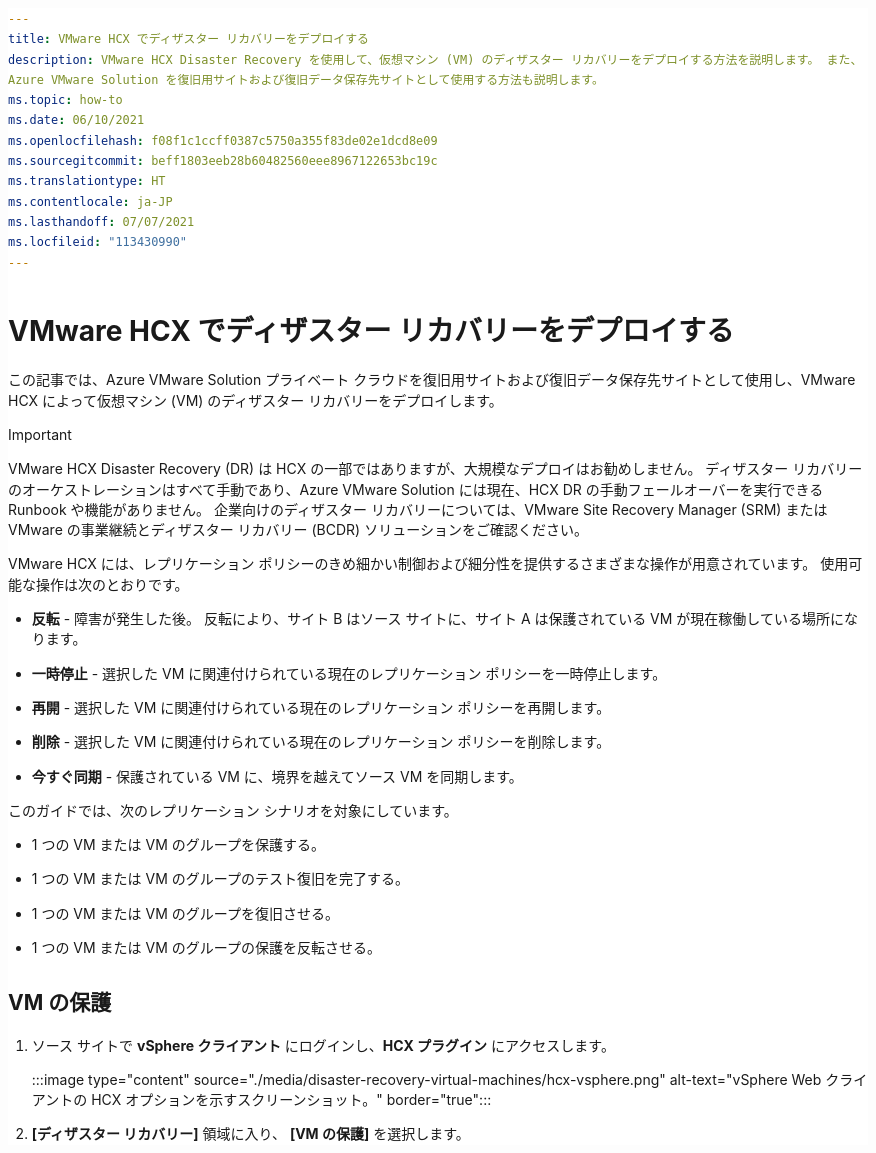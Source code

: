 ```yaml
---
title: VMware HCX でディザスター リカバリーをデプロイする
description: VMware HCX Disaster Recovery を使用して、仮想マシン (VM) のディザスター リカバリーをデプロイする方法を説明します。 また、Azure VMware Solution を復旧用サイトおよび復旧データ保存先サイトとして使用する方法も説明します。
ms.topic: how-to
ms.date: 06/10/2021
ms.openlocfilehash: f08f1c1ccff0387c5750a355f83de02e1dcd8e09
ms.sourcegitcommit: beff1803eeb28b60482560eee8967122653bc19c
ms.translationtype: HT
ms.contentlocale: ja-JP
ms.lasthandoff: 07/07/2021
ms.locfileid: "113430990"
---
```

# <a name="deploy-disaster-recovery-using-vmware-hcx"></a>VMware HCX でディザスター リカバリーをデプロイする

この記事では、Azure VMware Solution プライベート クラウドを復旧用サイトおよび復旧データ保存先サイトとして使用し、VMware HCX によって仮想マシン (VM) のディザスター リカバリーをデプロイします。

>[!IMPORTANT]
>VMware HCX Disaster Recovery (DR) は HCX の一部ではありますが、大規模なデプロイはお勧めしません。 ディザスター リカバリーのオーケストレーションはすべて手動であり、Azure VMware Solution には現在、HCX DR の手動フェールオーバーを実行できる Runbook や機能がありません。 企業向けのディザスター リカバリーについては、VMware Site Recovery Manager (SRM) または VMware の事業継続とディザスター リカバリー (BCDR) ソリューションをご確認ください。

VMware HCX には、レプリケーション ポリシーのきめ細かい制御および細分性を提供するさまざまな操作が用意されています。 使用可能な操作は次のとおりです。

- **反転** - 障害が発生した後。 反転により、サイト B はソース サイトに、サイト A は保護されている VM が現在稼働している場所になります。

- **一時停止** - 選択した VM に関連付けられている現在のレプリケーション ポリシーを一時停止します。

- **再開** - 選択した VM に関連付けられている現在のレプリケーション ポリシーを再開します。

- **削除** - 選択した VM に関連付けられている現在のレプリケーション ポリシーを削除します。

- **今すぐ同期** - 保護されている VM に、境界を越えてソース VM を同期します。

このガイドでは、次のレプリケーション シナリオを対象にしています。

- 1 つの VM または VM のグループを保護する。

- 1 つの VM または VM のグループのテスト復旧を完了する。

- 1 つの VM または VM のグループを復旧させる。

- 1 つの VM または VM のグループの保護を反転させる。

## <a name="protect-vms"></a>VM の保護

1. ソース サイトで **vSphere クライアント** にログインし、**HCX プラグイン** にアクセスします。

   :::image type="content" source="./media/disaster-recovery-virtual-machines/hcx-vsphere.png" alt-text="vSphere Web クライアントの HCX オプションを示すスクリーンショット。" border="true":::

1. **[ディザスター リカバリー]** 領域に入り、 **[VM の保護]** を選択します。
